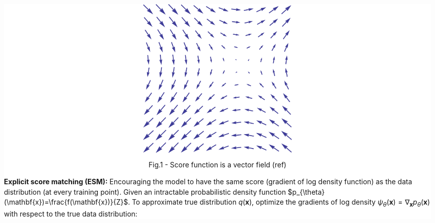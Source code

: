 <p align = "center"><img src="./assets/vector_field.png"  alt="vector field" width="300"  style="display: block; margin: 0 auto" /></p>
<p align = "center">Fig.1 - Score function is a vector field (ref)</p>

**Explicit score matching (ESM):** Encouraging the model to have the same score (gradient of log density function) as the data distribution (at every training point). Given an intractable probabilistic density function  $p_{\theta}(\mathbf{x})=\frac{f(\mathbf{x})}{Z}$. To approximate true distribution $q(\mathbf{x})$, optimize the gradients of log density $\psi_{\theta}(\mathbf{x})=\nabla_{\mathbf{x}}p_{\theta}(\mathbf{x})$ with respect to the true data distribution:
